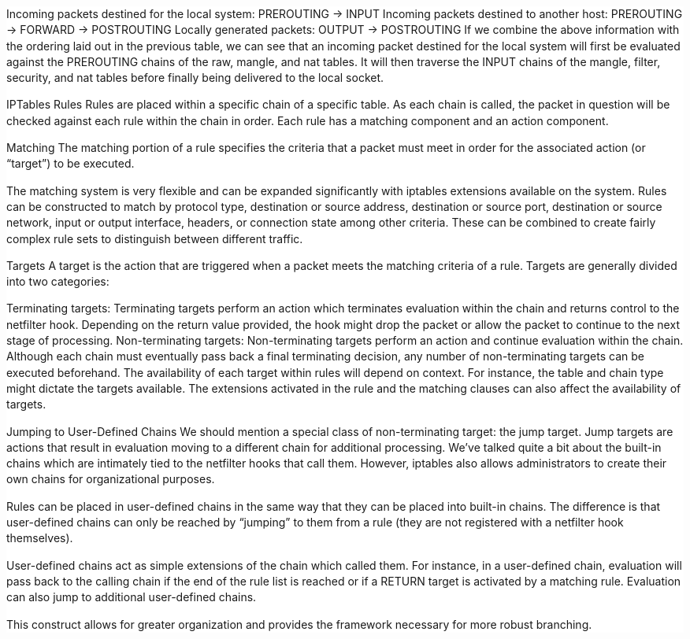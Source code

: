 Incoming packets destined for the local system: PREROUTING -> INPUT
Incoming packets destined to another host: PREROUTING -> FORWARD -> POSTROUTING
Locally generated packets: OUTPUT -> POSTROUTING
If we combine the above information with the ordering laid out in the previous table, we can see that an incoming packet destined for the local system will first be evaluated against the PREROUTING chains of the raw, mangle, and nat tables. It will then traverse the INPUT chains of the mangle, filter, security, and nat tables before finally being delivered to the local socket.

IPTables Rules
Rules are placed within a specific chain of a specific table. As each chain is called, the packet in question will be checked against each rule within the chain in order. Each rule has a matching component and an action component.

Matching
The matching portion of a rule specifies the criteria that a packet must meet in order for the associated action (or “target”) to be executed.

The matching system is very flexible and can be expanded significantly with iptables extensions available on the system. Rules can be constructed to match by protocol type, destination or source address, destination or source port, destination or source network, input or output interface, headers, or connection state among other criteria. These can be combined to create fairly complex rule sets to distinguish between different traffic.

Targets
A target is the action that are triggered when a packet meets the matching criteria of a rule. Targets are generally divided into two categories:

Terminating targets: Terminating targets perform an action which terminates evaluation within the chain and returns control to the netfilter hook. Depending on the return value provided, the hook might drop the packet or allow the packet to continue to the next stage of processing.
Non-terminating targets: Non-terminating targets perform an action and continue evaluation within the chain. Although each chain must eventually pass back a final terminating decision, any number of non-terminating targets can be executed beforehand.
The availability of each target within rules will depend on context. For instance, the table and chain type might dictate the targets available. The extensions activated in the rule and the matching clauses can also affect the availability of targets.

Jumping to User-Defined Chains
We should mention a special class of non-terminating target: the jump target. Jump targets are actions that result in evaluation moving to a different chain for additional processing. We’ve talked quite a bit about the built-in chains which are intimately tied to the netfilter hooks that call them. However, iptables also allows administrators to create their own chains for organizational purposes.

Rules can be placed in user-defined chains in the same way that they can be placed into built-in chains. The difference is that user-defined chains can only be reached by “jumping” to them from a rule (they are not registered with a netfilter hook themselves).

User-defined chains act as simple extensions of the chain which called them. For instance, in a user-defined chain, evaluation will pass back to the calling chain if the end of the rule list is reached or if a RETURN target is activated by a matching rule. Evaluation can also jump to additional user-defined chains.

This construct allows for greater organization and provides the framework necessary for more robust branching.
